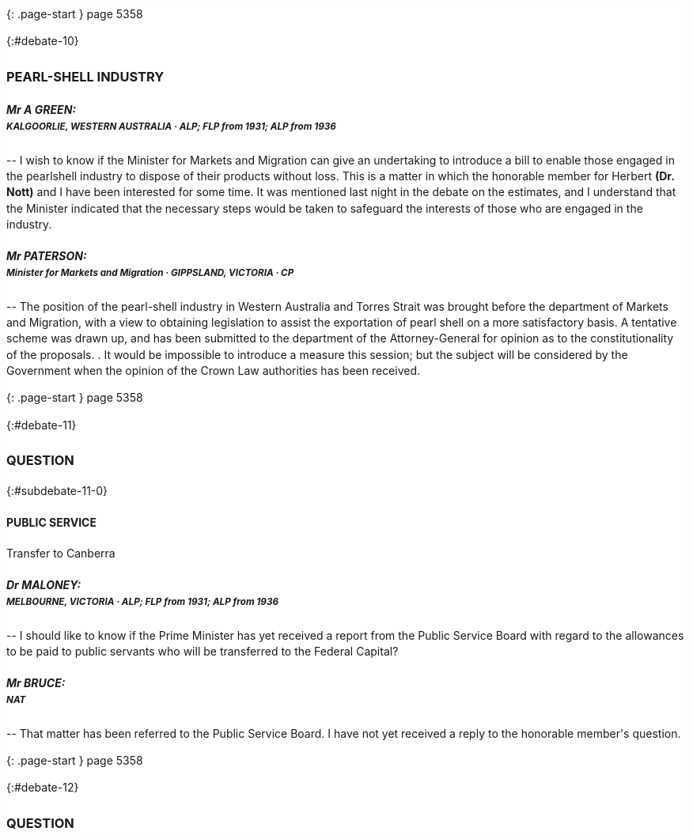{: .page-start }
page 5358

{:#debate-10}
### PEARL-SHELL INDUSTRY

##### Mr A GREEN:<br><small class="text-muted">KALGOORLIE, WESTERN AUSTRALIA &middot; ALP; FLP from 1931; ALP from 1936</small>

-- I wish to know if the Minister for Markets and Migration can give an undertaking to introduce a bill to enable those engaged in the pearlshell industry to dispose of their products without loss. This is a matter in which the honorable member for Herbert  **(Dr. Nott)**  and I have been interested for some time. It was mentioned last night in the debate on the estimates, and I understand that the Minister indicated that the necessary steps would be taken to safeguard the interests of those who are engaged in the industry. 

##### Mr PATERSON:<br><small class="text-muted">Minister for Markets and Migration &middot; GIPPSLAND, VICTORIA &middot; CP</small>

-- The position of the pearl-shell industry in Western Australia and Torres Strait was brought before the department of Markets and Migration, with a view to obtaining legislation to assist the exportation of pearl shell on a more satisfactory basis. A tentative scheme was drawn up, and has been submitted to the department of the Attorney-General for opinion as to the constitutionality of the proposals. . It would be impossible to introduce a measure this session; but the subject will be considered by the Government when the opinion of the Crown Law authorities has been received. 

{: .page-start }
page 5358

{:#debate-11}
### QUESTION

{:#subdebate-11-0}
#### PUBLIC SERVICE

Transfer to Canberra

##### Dr MALONEY:<br><small class="text-muted">MELBOURNE, VICTORIA &middot; ALP; FLP from 1931; ALP from 1936</small>

-- I should like to know if the Prime Minister has yet received a report from the Public Service Board with regard to the allowances to be paid to public servants who will be transferred to the Federal Capital? 

##### Mr BRUCE:<br><small class="text-muted">NAT</small>

-- That matter has been referred to the Public Service Board. I have not yet received a reply to the honorable member's question. 

{: .page-start }
page 5358

{:#debate-12}
### QUESTION
